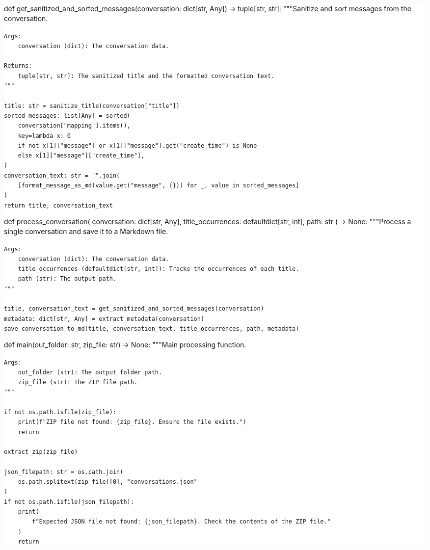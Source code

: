 
def get_sanitized_and_sorted_messages(conversation: dict[str, Any]) -> tuple[str, str]:
    """Sanitize and sort messages from the conversation.

    Args:
        conversation (dict): The conversation data.

    Returns:
        tuple[str, str]: The sanitized title and the formatted conversation text.
    """

    title: str = sanitize_title(conversation["title"])
    sorted_messages: list[Any] = sorted(
        conversation["mapping"].items(),
        key=lambda x: 0
        if not x[1]["message"] or x[1]["message"].get("create_time") is None
        else x[1]["message"]["create_time"],
    )
    conversation_text: str = "".join(
        [format_message_as_md(value.get("message", {})) for _, value in sorted_messages]
    )
    return title, conversation_text


def process_conversation(
    conversation: dict[str, Any], title_occurrences: defaultdict[str, int], path: str
) -> None:
    """Process a single conversation and save it to a Markdown file.

    Args:
        conversation (dict): The conversation data.
        title_occurrences (defaultdict[str, int]): Tracks the occurrences of each title.
        path (str): The output path.
    """

    title, conversation_text = get_sanitized_and_sorted_messages(conversation)
    metadata: dict[str, Any] = extract_metadata(conversation)
    save_conversation_to_md(title, conversation_text, title_occurrences, path, metadata)


def main(out_folder: str, zip_file: str) -> None:
    """Main processing function.

    Args:
        out_folder (str): The output folder path.
        zip_file (str): The ZIP file path.
    """

    if not os.path.isfile(zip_file):
        print(f"ZIP file not found: {zip_file}. Ensure the file exists.")
        return

    extract_zip(zip_file)

    json_filepath: str = os.path.join(
        os.path.splitext(zip_file)[0], "conversations.json"
    )
    if not os.path.isfile(json_filepath):
        print(
            f"Expected JSON file not found: {json_filepath}. Check the contents of the ZIP file."
        )
        return
